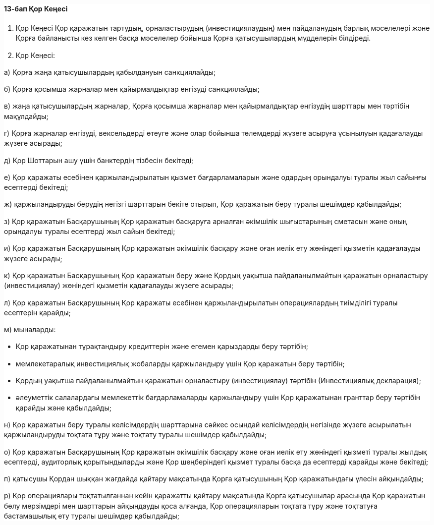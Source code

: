 #### 13-бап Қор Кеңесі

1. Қор Кеңесі Қор қаражатын тартудың, орналастырудың (инвестициялаудың) мен пайдаланудың барлық мәселелері және Қорға байланысты кез келген басқа мәселелер бойынша Қорға қатысушылардың мүдделерін білдіреді.

2. Қор Кеңесі:

а) Қорға жаңа қатысушылардың қабылдануын санкциялайды;

б) Қорға қосымша жарналар мен қайырмалдықтар енгізуді санкциялайды;

в) жаңа қатысушылардың жарналар, Қорға қосымша жарналар мен қайырмалдықтар енгізудің шарттары мен тәртібін мақұлдайды;

г) Қорға жарналар енгізуді, вексельдерді өтеуге және олар бойынша төлемдерді жүзеге асыруға ұсынылуын қадағалауды жүзеге асырады;

д) Қор Шоттарын ашу үшін банктердің тізбесін бекітеді;

е) Қор қаражаты есебінен қаржыландырылатын қызмет бағдарламаларын және одардың орындалуы туралы жыл сайынғы есептерді бекітеді;

ж) қаржыландыруды берудің негізгі шарттарын бекіте отырып, Қор қаражатын беру туралы шешімдер қабылдайды;

з) Қор қаражатын Басқарушының Қор қаражатын басқаруға арналған әкімшілік шығыстарының сметасын және оның орындалуы туралы есептерді жыл сайын бекітеді;

и) Қор қаражатын Басқарушының Қор қаражатын әкімшілік басқару және оған иелік ету жөніндегі қызметін қадағалауды жүзеге асырады;

к) Қор қаражатын Басқарушының Қор қаражатын беру және Қордың уақытша пайдаланылмайтын қаражатын орналастыру (инвестициялау) жөніндегі қызметін қадағалауды жүзеге асырады;

л) Қор қаражатын Басқарушының Қор қаражаты есебінен қаржыландырылатын операциялардың тиімділігі туралы есептерін қарайды;

м) мыналарды:

- Қор қаражатынан тұрақтандыру кредиттерін және егемен қарыздарды беру тәртібін;

- мемлекетаралық инвестициялық жобаларды қаржыландыру үшін Қор қаражатын беру тәртібін;

- Қордың уақытша пайдаланылмайтын қаражатын орналастыру (инвестициялау) тәртібін (Инвестициялық декларация);

- әлеуметтік салалардағы мемлекеттік бағдарламаларды қаржыландыру үшін Қор қаражатынан гранттар беру тәртібін қарайды және қабылдайды;

н) Қор қаражатын беру туралы келісімдердің шарттарына сәйкес осындай келісімдердің негізінде жүзеге асырылатын қаржыландыруды тоқтата тұру және тоқтату туралы шешімдер қабылдайды;

о) Қор қаражатын Басқарушының Қор қаражатын әкімшілік басқару және оған иелік ету жөніндегі қызметі туралы жылдық есептерді, аудиторлық қорытындыларды және Қор шеңберіндегі қызмет туралы басқа да есептерді қарайды және бекітеді;

п) қатысушы Қордан шыққан жағдайда қайтару мақсатында Қорға қатысушының Қор қаражатындағы үлесін айқындайды;

р) Қор операциялары тоқтатылғаннан кейін қаражатты қайтару мақсатында Қорға қатысушылар арасында Қор қаражатын бөлу мерзімдері мен шарттарын айқындауды қоса алғанда, Қор операцияларын тоқтата тұру және тоқтатуға бастамашылық ету туралы шешімдер қабылдайды;
